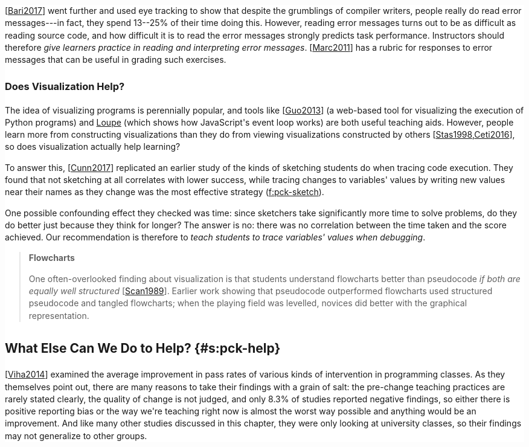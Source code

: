 [[Bari2017](#CITE)] went further and used eye tracking to show that
despite the grumblings of compiler writers, people really do read error
messages---in fact, they spend 13--25% of their time doing this. However,
reading error messages turns out to be as difficult as reading source
code, and how difficult it is to read the error messages strongly
predicts task performance. Instructors should therefore *give learners
practice in reading and interpreting error messages*. [[Marc2011](#CITE)]
has a rubric for responses to error messages that can be useful in
grading such exercises.

### Does Visualization Help?

The idea of visualizing programs is perennially popular, and tools like
[[Guo2013](#CITE)] (a web-based tool for visualizing the execution of
Python programs) and [Loupe](http://latentflip.com/loupe/) (which shows
how JavaScript's event loop works) are both useful teaching aids.
However, people learn more from constructing visualizations than they do
from viewing visualizations constructed by others
[[Stas1998](#CITE),[Ceti2016](#CITE)], so does visualization actually help
learning?

To answer this, [[Cunn2017](#CITE)] replicated an earlier study of the
kinds of sketching students do when tracing code execution. They found
that not sketching at all correlates with lower success, while tracing
changes to variables' values by writing new values near their names as
they change was the most effective strategy ([f:pck-sketch](#FIGURE)).

One possible confounding effect they checked was time: since sketchers
take significantly more time to solve problems, do they do better just
because they think for longer? The answer is no: there was no
correlation between the time taken and the score achieved. Our
recommendation is therefore to *teach students to trace variables'
values when debugging*.

> **Flowcharts**
> 
> One often-overlooked finding about visualization is that students
> understand flowcharts better than pseudocode *if both are equally well
> structured* [[Scan1989](#CITE)]. Earlier work showing that pseudocode
> outperformed flowcharts used structured pseudocode and tangled
> flowcharts; when the playing field was levelled, novices did better
> with the graphical representation.

## What Else Can We Do to Help? {#s:pck-help}

[[Viha2014](#CITE)] examined the average improvement in pass rates of
various kinds of intervention in programming classes. As they themselves
point out, there are many reasons to take their findings with a grain of
salt: the pre-change teaching practices are rarely stated clearly, the
quality of change is not judged, and only 8.3% of studies reported
negative findings, so either there is positive reporting bias or the way
we're teaching right now is almost the worst way possible and anything
would be an improvement. And like many other studies discussed in this
chapter, they were only looking at university classes, so their findings
may not generalize to other groups.
